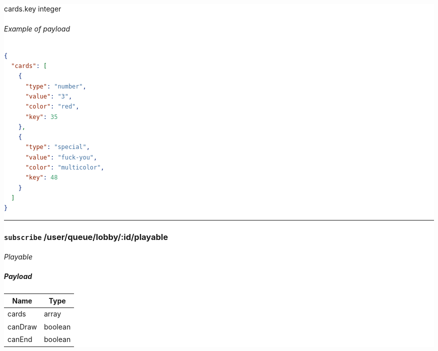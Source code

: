 </tr>
<tr>
  <td>cards.key </td>
  <td>integer</td>
</tr></tbody>
</table>

###### Example of payload 

```json
{
  "cards": [
    {
      "type": "number",
      "value": "3",
      "color": "red",
      "key": 35
    },
    {
      "type": "special",
      "value": "fuck-you",
      "color": "multicolor",
      "key": 48
    }
  ]
}
```
---


###  `subscribe` /user/queue/lobby/:id/playable

*Playable* 




##### Payload
<table>
  <thead>
    <tr>
      <th>Name</th>
      <th>Type</th>
    </tr>
  </thead>
  <tbody>
<tr>
  <td>cards </td>
  <td>array</td>
</tr>
<tr>
  <td>canDraw </td>
  <td>boolean</td>
</tr>
<tr>
  <td>canEnd </td>
  <td>boolean</td>
</tr></tbody>
</table>
